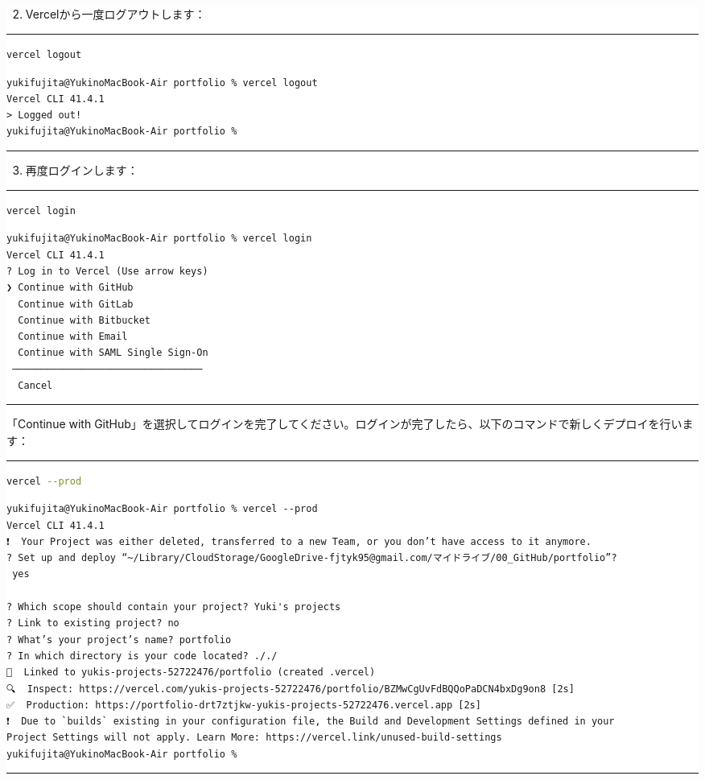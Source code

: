 
2. Vercelから一度ログアウトします：

---

```bash
vercel logout
```

```
yukifujita@YukinoMacBook-Air portfolio % vercel logout
Vercel CLI 41.4.1
> Logged out!
yukifujita@YukinoMacBook-Air portfolio %
```

---

3. 再度ログインします：

---

```bash
vercel login
```

```
yukifujita@YukinoMacBook-Air portfolio % vercel login
Vercel CLI 41.4.1
? Log in to Vercel (Use arrow keys)
❯ Continue with GitHub
  Continue with GitLab
  Continue with Bitbucket
  Continue with Email
  Continue with SAML Single Sign-On
 ─────────────────────────────────
  Cancel
```

---

「Continue with GitHub」を選択してログインを完了してください。ログインが完了したら、以下のコマンドで新しくデプロイを行います：

---

```bash
vercel --prod
```

```
yukifujita@YukinoMacBook-Air portfolio % vercel --prod
Vercel CLI 41.4.1
❗️  Your Project was either deleted, transferred to a new Team, or you don’t have access to it anymore.
? Set up and deploy “~/Library/CloudStorage/GoogleDrive-fjtyk95@gmail.com/マイドライブ/00_GitHub/portfolio”?
 yes

? Which scope should contain your project? Yuki's projects
? Link to existing project? no
? What’s your project’s name? portfolio
? In which directory is your code located? ././
🔗  Linked to yukis-projects-52722476/portfolio (created .vercel)
🔍  Inspect: https://vercel.com/yukis-projects-52722476/portfolio/BZMwCgUvFdBQQoPaDCN4bxDg9on8 [2s]
✅  Production: https://portfolio-drt7ztjkw-yukis-projects-52722476.vercel.app [2s]
❗️  Due to `builds` existing in your configuration file, the Build and Development Settings defined in your 
Project Settings will not apply. Learn More: https://vercel.link/unused-build-settings
yukifujita@YukinoMacBook-Air portfolio %
```

---